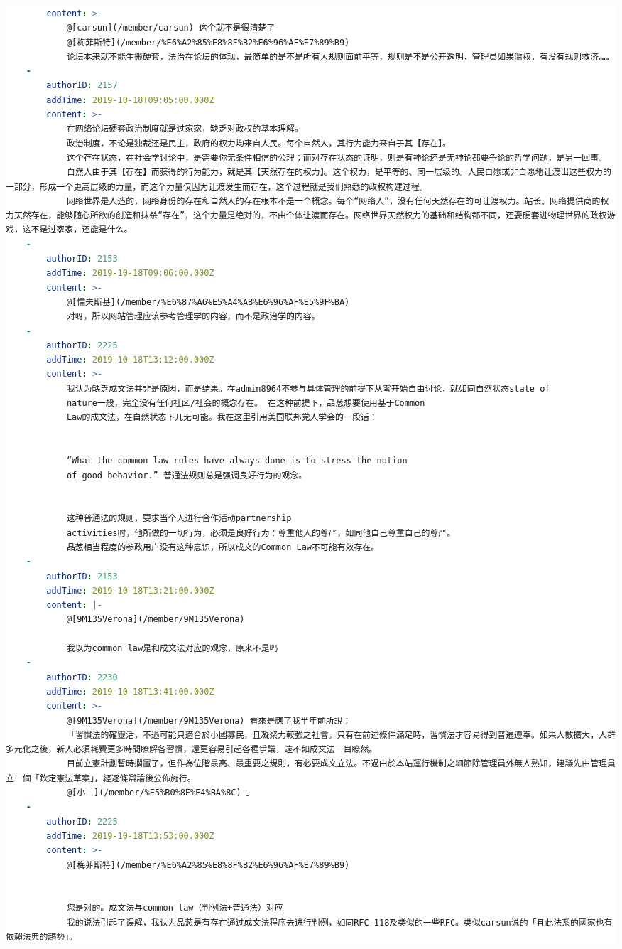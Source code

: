 ```yaml
        content: >-
            @[carsun](/member/carsun) 这个就不是很清楚了
            @[梅菲斯特](/member/%E6%A2%85%E8%8F%B2%E6%96%AF%E7%89%B9)
            论坛本来就不能生搬硬套，法治在论坛的体现，最简单的是不是所有人规则面前平等，规则是不是公开透明，管理员如果滥权，有没有规则救济……
    -
        authorID: 2157
        addTime: 2019-10-18T09:05:00.000Z
        content: >-
            在网络论坛硬套政治制度就是过家家，缺乏对政权的基本理解。
            政治制度，不论是独裁还是民主，政府的权力均来自人民。每个自然人，其行为能力来自于其【存在】。
            这个存在状态，在社会学讨论中，是需要你无条件相信的公理；而对存在状态的证明，则是有神论还是无神论都要争论的哲学问题，是另一回事。
            自然人由于其【存在】而获得的行为能力，就是其【天然存在的权力】。这个权力，是平等的、同一层级的。人民自愿或非自愿地让渡出这些权力的一部分，形成一个更高层级的力量，而这个力量仅因为让渡发生而存在，这个过程就是我们熟悉的政权构建过程。
            网络世界是人造的，网络身份的存在和自然人的存在根本不是一个概念。每个“网络人”，没有任何天然存在的可让渡权力。站长、网络提供商的权力天然存在，能够随心所欲的创造和抹杀“存在”，这个力量是绝对的，不由个体让渡而存在。网络世界天然权力的基础和结构都不同，还要硬套进物理世界的政权游戏，这不是过家家，还能是什么。
    -
        authorID: 2153
        addTime: 2019-10-18T09:06:00.000Z
        content: >-
            @[懦夫斯基](/member/%E6%87%A6%E5%A4%AB%E6%96%AF%E5%9F%BA)
            对呀，所以网站管理应该参考管理学的内容，而不是政治学的内容。
    -
        authorID: 2225
        addTime: 2019-10-18T13:12:00.000Z
        content: >-
            我认为缺乏成文法并非是原因，而是结果。在admin8964不参与具体管理的前提下从零开始自由讨论，就如同自然状态state of
            nature一般，完全没有任何社区/社会的概念存在。 在这种前提下，品葱想要使用基于Common
            Law的成文法，在自然状态下几无可能。我在这里引用美国联邦党人学会的一段话：


            “What the common law rules have always done is to stress the notion
            of good behavior.” 普通法规则总是强调良好行为的观念。


            这种普通法的规则，要求当个人进行合作活动partnership
            activities时，他所做的一切行为，必须是良好行为：尊重他人的尊严，如同他自己尊重自己的尊严。
            品葱相当程度的参政用户没有这种意识，所以成文的Common Law不可能有效存在。
    -
        authorID: 2153
        addTime: 2019-10-18T13:21:00.000Z
        content: |-
            @[9M135Verona](/member/9M135Verona)

            我以为common law是和成文法对应的观念，原来不是吗
    -
        authorID: 2230
        addTime: 2019-10-18T13:41:00.000Z
        content: >-
            @[9M135Verona](/member/9M135Verona) 看來是應了我半年前所說：
            「習慣法的確靈活，不過可能只適合於小國寡民，且凝聚力較強之社會。只有在前述條件滿足時，習慣法才容易得到普遍遵奉。如果人數擴大，人群多元化之後，新人必須耗費更多時間瞭解各習慣，還更容易引起各種爭議，遠不如成文法一目瞭然。
            目前立憲計劃暫時擱置了，但作為位階最高、最重要之規則，有必要成文立法。不過由於本站運行機制之細節除管理員外無人熟知，建議先由管理員立一個「欽定憲法草案」，經逐條辯論後公佈施行。
            @[小二](/member/%E5%B0%8F%E4%BA%8C) 」
    -
        authorID: 2225
        addTime: 2019-10-18T13:53:00.000Z
        content: >-
            @[梅菲斯特](/member/%E6%A2%85%E8%8F%B2%E6%96%AF%E7%89%B9)


            您是对的。成文法与common law（判例法+普通法）对应
            我的说法引起了误解，我认为品葱是有存在通过成文法程序去进行判例，如同RFC-118及类似的一些RFC。类似carsun说的「且此法系的國家也有依賴法典的趨勢」。
```